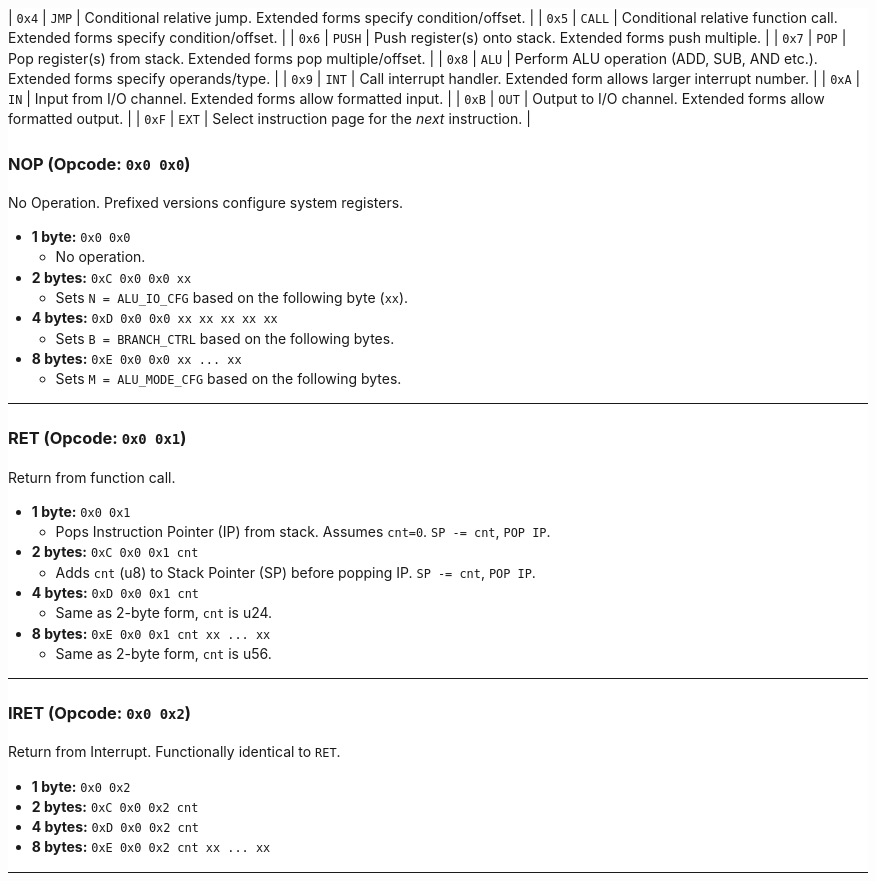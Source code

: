 | `0x4`      | `JMP`    | Conditional relative jump. Extended forms specify condition/offset.  |
| `0x5`      | `CALL`   | Conditional relative function call. Extended forms specify condition/offset. |
| `0x6`      | `PUSH`   | Push register(s) onto stack. Extended forms push multiple.         |
| `0x7`      | `POP`    | Pop register(s) from stack. Extended forms pop multiple/offset.      |
| `0x8`      | `ALU`    | Perform ALU operation (ADD, SUB, AND etc.). Extended forms specify operands/type. |
| `0x9`      | `INT`    | Call interrupt handler. Extended form allows larger interrupt number. |
| `0xA`      | `IN`     | Input from I/O channel. Extended forms allow formatted input.      |
| `0xB`      | `OUT`    | Output to I/O channel. Extended forms allow formatted output.      |
| `0xF`      | `EXT`    | Select instruction page for the *next* instruction.                |

### NOP (Opcode: `0x0 0x0`)

No Operation. Prefixed versions configure system registers.

*   **1 byte:** `0x0 0x0`
    *   No operation.
*   **2 bytes:** `0xC 0x0 0x0 xx`
    *   Sets `N = ALU_IO_CFG` based on the following byte (`xx`).
*   **4 bytes:** `0xD 0x0 0x0 xx xx xx xx xx`
    *   Sets `B = BRANCH_CTRL` based on the following bytes.
*   **8 bytes:** `0xE 0x0 0x0 xx ... xx`
    *   Sets `M = ALU_MODE_CFG` based on the following bytes.

---

### RET (Opcode: `0x0 0x1`)

Return from function call.

*   **1 byte:** `0x0 0x1`
    *   Pops Instruction Pointer (IP) from stack. Assumes `cnt=0`. `SP -= cnt`, `POP IP`.
*   **2 bytes:** `0xC 0x0 0x1 cnt`
    *   Adds `cnt` (u8) to Stack Pointer (SP) before popping IP. `SP -= cnt`, `POP IP`.
*   **4 bytes:** `0xD 0x0 0x1 cnt`
    *   Same as 2-byte form, `cnt` is u24.
*   **8 bytes:** `0xE 0x0 0x1 cnt xx ... xx`
    *   Same as 2-byte form, `cnt` is u56.

---

### IRET (Opcode: `0x0 0x2`)

Return from Interrupt. Functionally identical to `RET`.

*   **1 byte:** `0x0 0x2`
*   **2 bytes:** `0xC 0x0 0x2 cnt`
*   **4 bytes:** `0xD 0x0 0x2 cnt`
*   **8 bytes:** `0xE 0x0 0x2 cnt xx ... xx`

---